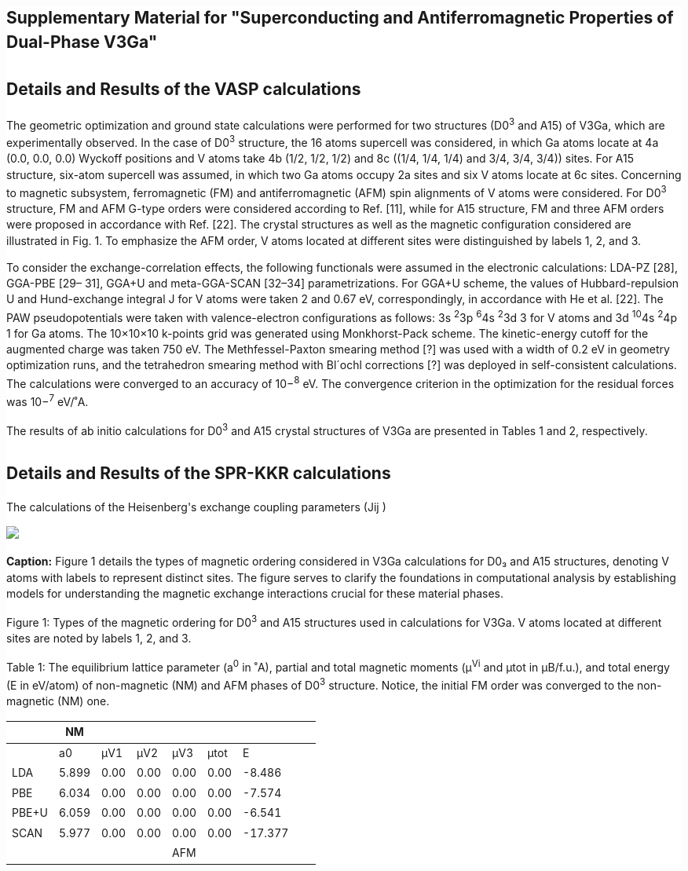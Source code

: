 ## Supplementary Material for "Superconducting and Antiferromagnetic Properties of Dual-Phase V3Ga"

## Details and Results of the VASP calculations

The geometric optimization and ground state calculations were performed for two structures (D0<sup>3</sup> and A15) of V3Ga, which are experimentally observed. In the case of D0<sup>3</sup> structure, the 16 atoms supercell was considered, in which Ga atoms locate at 4a (0.0, 0.0, 0.0) Wyckoff positions and V atoms take 4b (1/2, 1/2, 1/2) and 8c ((1/4, 1/4, 1/4) and 3/4, 3/4, 3/4)) sites. For A15 structure, six-atom supercell was assumed, in which two Ga atoms occupy 2a sites and six V atoms locate at 6c sites. Concerning to magnetic subsystem, ferromagnetic (FM) and antiferromagnetic (AFM) spin alignments of V atoms were considered. For D0<sup>3</sup> structure, FM and AFM G-type orders were considered according to Ref. [11], while for A15 structure, FM and three AFM orders were proposed in accordance with Ref. [22]. The crystal structures as well as the magnetic configuration considered are illustrated in Fig. 1. To emphasize the AFM order, V atoms located at different sites were distinguished by labels 1, 2, and 3.

To consider the exchange-correlation effects, the following functionals were assumed in the electronic calculations: LDA-PZ [28], GGA-PBE [29– 31], GGA+U and meta-GGA-SCAN [32–34] parametrizations. For GGA+U scheme, the values of Hubbard-repulsion U and Hund-exchange integral J for V atoms were taken 2 and 0.67 eV, correspondingly, in accordance with He et al. [22]. The PAW pseudopotentials were taken with valence-electron configurations as follows: 3s <sup>2</sup>3p <sup>6</sup>4s <sup>2</sup>3d 3 for V atoms and 3d <sup>10</sup>4s <sup>2</sup>4p 1 for Ga atoms. The 10×10×10 k-points grid was generated using Monkhorst-Pack scheme. The kinetic-energy cutoff for the augmented charge was taken 750 eV. The Methfessel-Paxton smearing method [?] was used with a width of 0.2 eV in geometry optimization runs, and the tetrahedron smearing method with Bl´ochl corrections [?] was deployed in self-consistent calculations. The calculations were converged to an accuracy of 10−<sup>8</sup> eV. The convergence criterion in the optimization for the residual forces was 10−<sup>7</sup> eV/˚A.

The results of ab initio calculations for D0<sup>3</sup> and A15 crystal structures of V3Ga are presented in Tables 1 and 2, respectively.

## Details and Results of the SPR-KKR calculations

The calculations of the Heisenberg's exchange coupling parameters (Jij )

![](_page_6_Figure_0.jpeg)

**Caption:** Figure 1 details the types of magnetic ordering considered in V3Ga calculations for D0₃ and A15 structures, denoting V atoms with labels to represent distinct sites. The figure serves to clarify the foundations in computational analysis by establishing models for understanding the magnetic exchange interactions crucial for these material phases.


Figure 1: Types of the magnetic ordering for D0<sup>3</sup> and A15 structures used in calculations for V3Ga. V atoms located at different sites are noted by labels 1, 2, and 3.

Table 1: The equilibrium lattice parameter (a<sup>0</sup> in ˚A), partial and total magnetic moments (µ<sup>V</sup><sup>i</sup> and µtot in µB/f.u.), and total energy (E in eV/atom) of non-magnetic (NM) and AFM phases of D0<sup>3</sup> structure. Notice, the initial FM order was converged to the non-magnetic (NM) one.

|       | NM    |        |       |       |      |         |  |  |
|-------|-------|--------|-------|-------|------|---------|--|--|
|       | a0    | µV1    | µV2   | µV3   | µtot | E       |  |  |
| LDA   | 5.899 | 0.00   | 0.00  | 0.00  | 0.00 | -8.486  |  |  |
| PBE   | 6.034 | 0.00   | 0.00  | 0.00  | 0.00 | -7.574  |  |  |
| PBE+U | 6.059 | 0.00   | 0.00  | 0.00  | 0.00 | -6.541  |  |  |
| SCAN  | 5.977 | 0.00   | 0.00  | 0.00  | 0.00 | -17.377 |  |  |
|       |       |        |       | AFM   |      |         |  |  |